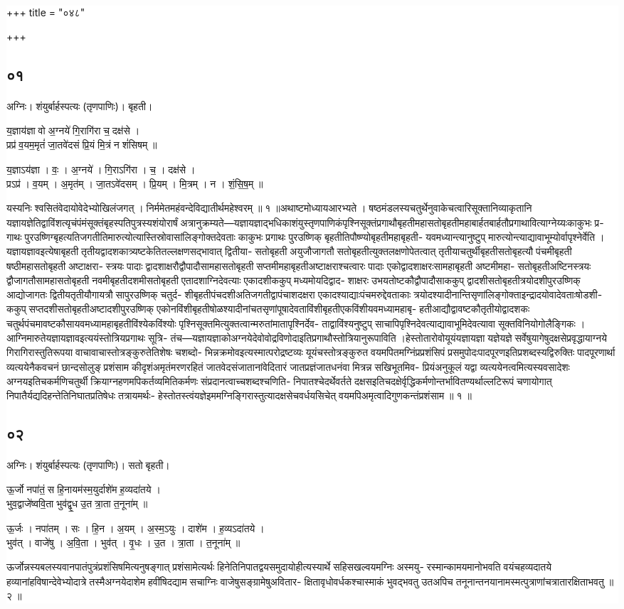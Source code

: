 +++
title = "०४८"

+++


## ०१
अग्निः। शंयुर्बार्हस्पत्यः (तृणपाणिः)। बृहती।

य॒ज्ञाय॑ज्ञा वो अ॒ग्नये॑ गि॒रागि॑रा च॒ दक्ष॑से ।  
प्रप्र॑ व॒यम॒मृतं॑ जा॒तवे॑दसं प्रि॒यं मि॒त्रं न शं॑सिषम् ॥

य॒ज्ञाऽय॑ज्ञा । वः॒ । अ॒ग्नये॑ । गि॒राऽगि॑रा । च॒ । दक्ष॑से ।  
प्रऽप्र॑ । व॒यम् । अ॒मृत॑म् । जा॒तऽवे॑दसम् । प्रि॒यम् । मि॒त्रम् । न । शं॒सि॒ष॒म् ॥

यस्यनिः श्वसितंवेदायोवेदेभ्योखिलंजगत् । निर्ममेतमहंवन्देविद्यातीर्थमहेश्वरम् ॥ १ ॥अथाष्टमोध्यायआरभ्यते । षष्ठमंडलस्यचतुर्थेनुवाकेचत्वारिसूक्तानिव्याकृतानि यज्ञायज्ञेतिद्वाविंशत्यृचंपंमंसूक्तंबृहस्पतिपुत्रस्यशंयोरार्षं अत्रानुक्रम्यते—यज्ञायज्ञाद्भधिकाशंयुस्तृणपाणिकंपृश्निसूक्तंप्रगाथौबृहतीमहासतोबृहतीमहाबार्हतबार्हतौप्रगाथावित्याग्नेय्यःकाकुभः प्र- गाथः पुरउष्णिग्बृहत्यतिजगतीतिमारुत्योत्यास्तिस्रोवासांलिङ्गोक्तदेवताः काकुभः प्रगाथः पुरउष्णिक् बृहतीतिपौष्ण्योबृहतीमहाबृहती- यवमध्यान्त्यानुष्टुप् मारुत्योन्त्याद्यावाभूम्योर्वापृश्नेर्वेति । यज्ञायज्ञावइत्येषाबृहती तृतीयद्वादशकात्र्यष्टकेतितल्लक्षणसद्भावात् द्वितीया- सतोबृहती अयुजौजागतौ सतोबृहतीत्युक्तलक्षणोपेतत्वात् तृतीयाचतुर्थीबृहतीसतोबृहत्यौ पंचमीबृहती षष्ठीमहासतोबृहती अष्टाक्षरा- स्त्रयः पादाः द्वादशाक्षरौद्वौपादौसामहासतोबृहती सप्तमीमहाबृहतीअष्टाक्षराश्चत्वारः पादाः एकोद्वादशाक्षरःसामहाबृहती अष्टमीमहा- सतोबृहतीअष्टिनस्त्रयः द्वौजागतौसामहासतोबृहती नवमीबृहतीदशमीसतोबृहती एतादशाग्निदेवत्याः एकादशीककुप् मध्यमोयदिद्वाद- शाक्षरः उभयतोष्टकौद्वौपादौसाककुप् द्वादशीसतोबृहतीत्रयोदशीपुरउष्णिक् आद्योजागतः द्वितीयतृतीयौगायत्रौ सापुरउष्णिक् चतुर्द- शीबृहतीपंचदशीअतिजगतीद्वापंचाशदक्षरा एकादश्याद्याःपंचमरुद्देवताकाः त्रयोदश्यादीनान्तिसृणांलिङ्गोक्ताइन्द्रादयोवादेवताःषोडशी- ककुप् सप्तदशीसतोबृहतीअष्टादशीपुरउष्णिक् एकोनविंशीबृहतीषोळश्यादीनांचतसृणांपूषादेवताविंशीबृहतीएकविंशीयवमध्यामहाबृ- हतीआद्यौद्वावष्टकौतृतीयोद्वादशकः चतुर्थपंचमावष्टकौसायवमध्यामहाबृहतीविंश्येकविंश्योः पृश्निसूक्तमित्युक्तत्वान्मरुतांमातापृश्निर्देव- ताद्वाविंश्यनुष्टुप् साचापिपृश्निदेवत्याद्यावाभूमिदेवत्यावा सूक्तविनियोगोलैङ्गिकः । आग्निमारुतेयज्ञायज्ञावइत्ययंस्तोत्रियप्रगाथः सूत्रि- तंच—यज्ञायज्ञाकोअग्नयेदेवोवोद्रविणोदाइतिप्रगाथौस्तोत्रियानुरूपाविति ।हेस्तोतारोवोयूयंयज्ञायज्ञा यज्ञेयज्ञे सर्वेषुयागेषुदक्षसेप्रवृद्धायाग्नये गिरागिरास्तुतिरूपया वाचावाचास्तोत्रङ्कुरुतेतिशेषः चशब्दो- भिन्नक्रमोवइत्यस्मात्परोद्रष्टव्यः यूयंचस्तोत्रङ्कुरुत वयमपितमग्निंप्रप्रशंसिपं प्रसमुपोदःपादपूरणइतिप्रशब्दस्यद्विरुक्तिः पादपूरणार्था व्यत्ययेनैकवचनं छान्दसोलुङ् प्रशंसाम कीदृशंअमृतंमरणरहितं जातवेदसंजातानांवेदितारं जातप्रज्ञंजातधनंवा मित्रन्न सखिभूतमिव- प्रियंअनुकूलं यद्वा व्यत्ययेनत्वमित्यस्यवसादेशः अग्नयइतिचकर्मणिचतुर्थी क्रियाग्नहणमपिकर्तव्यमितिकर्मणः संप्रदानत्वाच्चशब्दश्चणिति- निपातश्चेदर्थेवर्तते दक्षसइतिचदक्षेर्वृद्धिकर्मणोन्तर्भावितण्यर्थाल्लटिरूपं चणायोगात् निपातैर्यद्यदिहन्तेतिनिघातप्रतिषेधः तत्रायमर्थः- हेस्तोतस्त्वंयज्ञेइममग्निङ्गिरास्तुत्यादक्षसेचवर्धयसिचेत् वयमपिअमृत्वादिगुणकन्तंप्रशंसाम ॥ १ ॥

## ०२
अग्निः। शंयुर्बार्हस्पत्यः (तृणपाणिः)। सतो बृहती।

ऊ॒र्जो नपा॑तं॒ स हि॒नायम॑स्म॒युर्दाशे॑म ह॒व्यदा॑तये ।  
भुव॒द्वाजे॑ष्ववि॒ता भुव॑द्वृ॒ध उ॒त त्रा॒ता त॒नूना॑म् ॥

ऊ॒र्जः । नपा॑तम् । सः । हि॒न । अ॒यम् । अ॒स्म॒ऽयुः । दाशे॑म । ह॒व्यऽदा॑तये ।  
भुव॑त् । वाजे॑षु । अ॒वि॒ता । भुव॑त् । वृ॒धः । उ॒त । त्रा॒ता । त॒नूना॑म् ॥

ऊर्जोन्नस्यबलस्यवानपातंपुत्रंप्रशंसिषमित्यनुषङ्गात् प्रशंसामेत्यर्थः हिनेतिनिपातद्वयसमुदायोहीत्यस्यार्थे सहिसखल्वयमग्निः अस्मयु- रस्मान्कामयमानोभवति वयंचहव्यदातये हव्यानांहविषान्देवेभ्योदात्रे तस्मैअग्नयेदाशेम हवींषिदद्याम सचाग्निः वाजेषुसङ्ग्रामेषुअवितार- क्षितावृधोवर्धकश्चास्माकं भुवद्भवतु उतअपिच तनूनान्तनयानामस्मत्पुत्राणांचत्रातारक्षिताभवतु ॥ २ ॥
